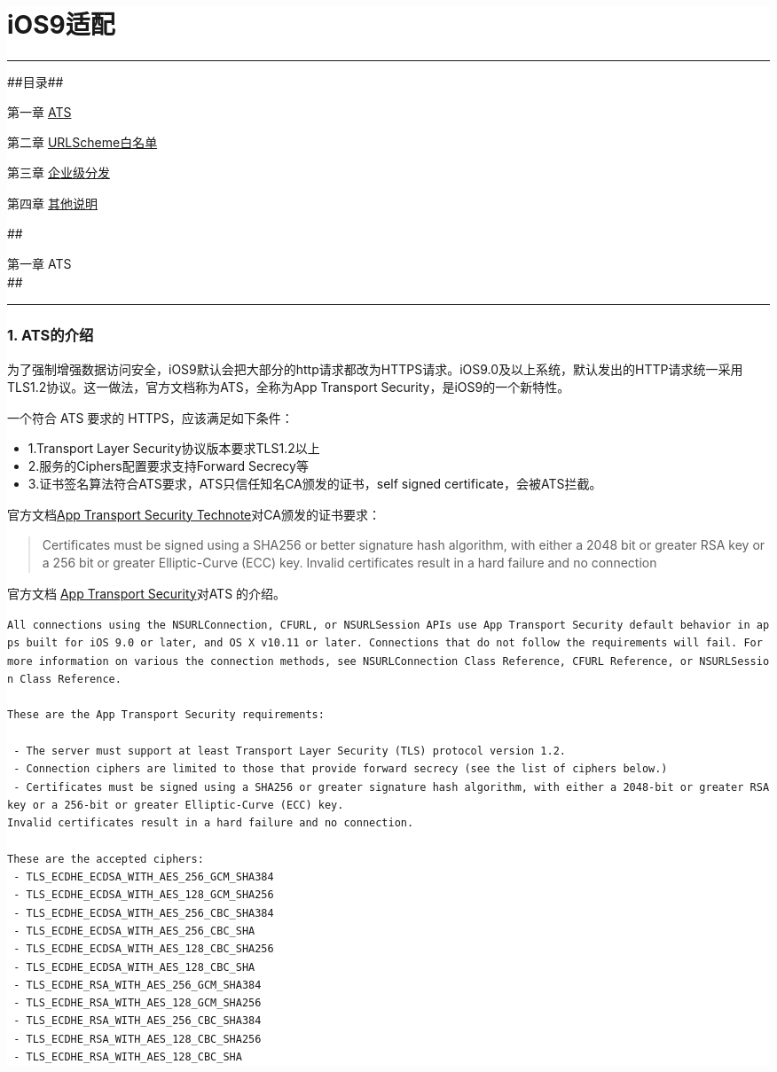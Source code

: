 # iOS9适配

***

##目录##

第一章  [ATS](#第一章)

第二章  [URLScheme白名单](#第二章)

第三章  [企业级分发](#第三章)

第四章  [其他说明](#第四章)


##<div id="第一章">第一章	 ATS</div> ##
***

### 1. ATS的介绍

为了强制增强数据访问安全，iOS9默认会把大部分的http请求都改为HTTPS请求。iOS9.0及以上系统，默认发出的HTTP请求统一采用TLS1.2协议。这一做法，官方文档称为ATS，全称为App Transport Security，是iOS9的一个新特性。

一个符合 ATS 要求的 HTTPS，应该满足如下条件：

* 1.Transport Layer Security协议版本要求TLS1.2以上
* 2.服务的Ciphers配置要求支持Forward Secrecy等
* 3.证书签名算法符合ATS要求，ATS只信任知名CA颁发的证书，self signed certificate，会被ATS拦截。

官方文档[App Transport Security Technote](https://developer.apple.com/library/ios/documentation/General/Reference/InfoPlistKeyReference/Articles/CocoaKeys.html)对CA颁发的证书要求：

 > Certificates must be signed using a SHA256 or better signature hash algorithm, with either a 2048 bit or greater RSA key or a 256 bit or greater Elliptic-Curve (ECC) key. Invalid certificates result in a hard failure and no connection

官方文档 [App Transport Security](https://developer.apple.com/library/ios/releasenotes/General/WhatsNewIniOS/Articles/iOS9.html#//apple_ref/doc/uid/TP40016198-SW14)对ATS 的介绍。


	All connections using the NSURLConnection, CFURL, or NSURLSession APIs use App Transport Security default behavior in apps built for iOS 9.0 or later, and OS X v10.11 or later. Connections that do not follow the requirements will fail. For more information on various the connection methods, see NSURLConnection Class Reference, CFURL Reference, or NSURLSession Class Reference.
	
	These are the App Transport Security requirements:
	
	 - The server must support at least Transport Layer Security (TLS) protocol version 1.2.
	 - Connection ciphers are limited to those that provide forward secrecy (see the list of ciphers below.)
	 - Certificates must be signed using a SHA256 or greater signature hash algorithm, with either a 2048-bit or greater RSA key or a 256-bit or greater Elliptic-Curve (ECC) key.
	Invalid certificates result in a hard failure and no connection.
	
	These are the accepted ciphers:
	 - TLS_ECDHE_ECDSA_WITH_AES_256_GCM_SHA384
	 - TLS_ECDHE_ECDSA_WITH_AES_128_GCM_SHA256
	 - TLS_ECDHE_ECDSA_WITH_AES_256_CBC_SHA384
	 - TLS_ECDHE_ECDSA_WITH_AES_256_CBC_SHA
	 - TLS_ECDHE_ECDSA_WITH_AES_128_CBC_SHA256
	 - TLS_ECDHE_ECDSA_WITH_AES_128_CBC_SHA
	 - TLS_ECDHE_RSA_WITH_AES_256_GCM_SHA384
	 - TLS_ECDHE_RSA_WITH_AES_128_GCM_SHA256
	 - TLS_ECDHE_RSA_WITH_AES_256_CBC_SHA384
	 - TLS_ECDHE_RSA_WITH_AES_128_CBC_SHA256
	 - TLS_ECDHE_RSA_WITH_AES_128_CBC_SHA
